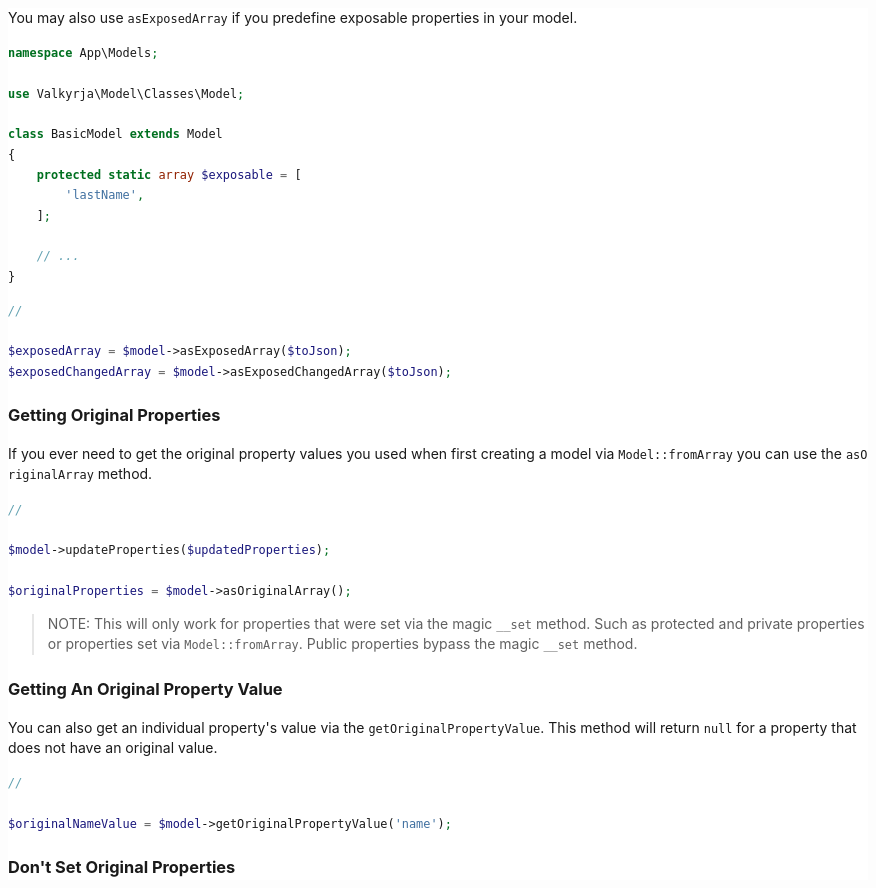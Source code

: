 You may also use `asExposedArray` if you predefine exposable properties in your model.

```php
namespace App\Models;

use Valkyrja\Model\Classes\Model;

class BasicModel extends Model
{
    protected static array $exposable = [
        'lastName',
    ];

    // ...
}
```

```php
//

$exposedArray = $model->asExposedArray($toJson);
$exposedChangedArray = $model->asExposedChangedArray($toJson);
```

### Getting Original Properties

If you ever need to get the original property values you used when first creating a model via `Model::fromArray`
you can use the `asOriginalArray` method.

```php
//

$model->updateProperties($updatedProperties);

$originalProperties = $model->asOriginalArray();
```

> NOTE: This will only work for properties that were set via the magic `__set` method. Such as protected and private
> properties or properties set via `Model::fromArray`. Public properties bypass the magic `__set` method.

### Getting An Original Property Value

You can also get an individual property's value via the `getOriginalPropertyValue`. This method will return `null` for a
property that does not have an original value.

```php
//

$originalNameValue = $model->getOriginalPropertyValue('name');
```

### Don't Set Original Properties
